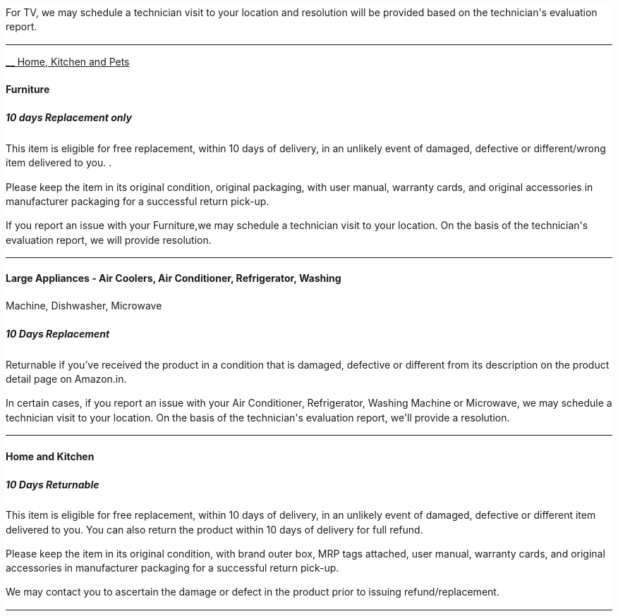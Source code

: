 For TV, we may schedule a technician visit to your location and resolution
will be provided based on the technician's evaluation report.

* * *

[__ Home, Kitchen and Pets ](javascript:void\(0\))

#### Furniture

##### 10 days Replacement only

This item is eligible for free replacement, within 10 days of delivery, in an
unlikely event of damaged, defective or different/wrong item delivered to you.
.

Please keep the item in its original condition, original packaging, with user
manual, warranty cards, and original accessories in manufacturer packaging for
a successful return pick-up.

If you report an issue with your Furniture,we may schedule a technician visit
to your location. On the basis of the technician's evaluation report, we will
provide resolution.

* * *

#### Large Appliances - Air Coolers, Air Conditioner, Refrigerator, Washing
Machine, Dishwasher, Microwave

##### 10 Days Replacement

Returnable if you’ve received the product in a condition that is damaged,
defective or different from its description on the product detail page on
Amazon.in.

In certain cases, if you report an issue with your Air Conditioner,
Refrigerator, Washing Machine or Microwave, we may schedule a technician visit
to your location. On the basis of the technician's evaluation report, we'll
provide a resolution.

* * *

#### Home and Kitchen

##### 10 Days Returnable

This item is eligible for free replacement, within 10 days of delivery, in an
unlikely event of damaged, defective or different item delivered to you. You
can also return the product within 10 days of delivery for full refund.  
  
Please keep the item in its original condition, with brand outer box, MRP tags
attached, user manual, warranty cards, and original accessories in
manufacturer packaging for a successful return pick-up.  
  
We may contact you to ascertain the damage or defect in the product prior to
issuing refund/replacement.

* * *
